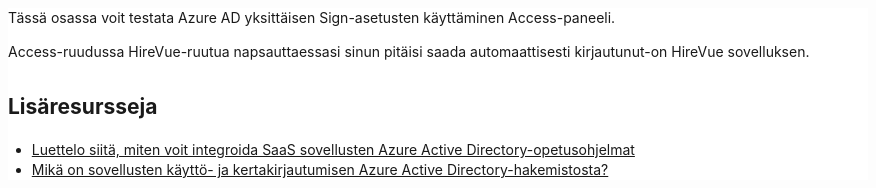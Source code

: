 Tässä osassa voit testata Azure AD yksittäisen Sign-asetusten käyttäminen Access-paneeli.

Access-ruudussa HireVue-ruutua napsauttaessasi sinun pitäisi saada automaattisesti kirjautunut-on HireVue sovelluksen.


## <a name="additional-resources"></a>Lisäresursseja

* [Luettelo siitä, miten voit integroida SaaS sovellusten Azure Active Directory-opetusohjelmat](active-directory-saas-tutorial-list.md)
* [Mikä on sovellusten käyttö- ja kertakirjautumisen Azure Active Directory-hakemistosta?](active-directory-appssoaccess-whatis.md)




[1]: ./media/active-directory-saas-hirevue-tutorial/tutorial_general_01.png
[2]: ./media/active-directory-saas-hirevue-tutorial/tutorial_general_02.png
[3]: ./media/active-directory-saas-hirevue-tutorial/tutorial_general_03.png
[4]: ./media/active-directory-saas-hirevue-tutorial/tutorial_general_04.png

[6]: ./media/active-directory-saas-hirevue-tutorial/tutorial_general_05.png
[10]: ./media/active-directory-saas-hirevue-tutorial/tutorial_general_06.png
[11]: ./media/active-directory-saas-hirevue-tutorial/tutorial_general_07.png
[20]: ./media/active-directory-saas-hirevue-tutorial/tutorial_general_100.png

[200]: ./media/active-directory-saas-hirevue-tutorial/tutorial_general_200.png
[201]: ./media/active-directory-saas-hirevue-tutorial/tutorial_general_201.png
[203]: ./media/active-directory-saas-hirevue-tutorial/tutorial_general_203.png
[204]: ./media/active-directory-saas-hirevue-tutorial/tutorial_general_204.png
[205]: ./media/active-directory-saas-hirevue-tutorial/tutorial_general_205.png

